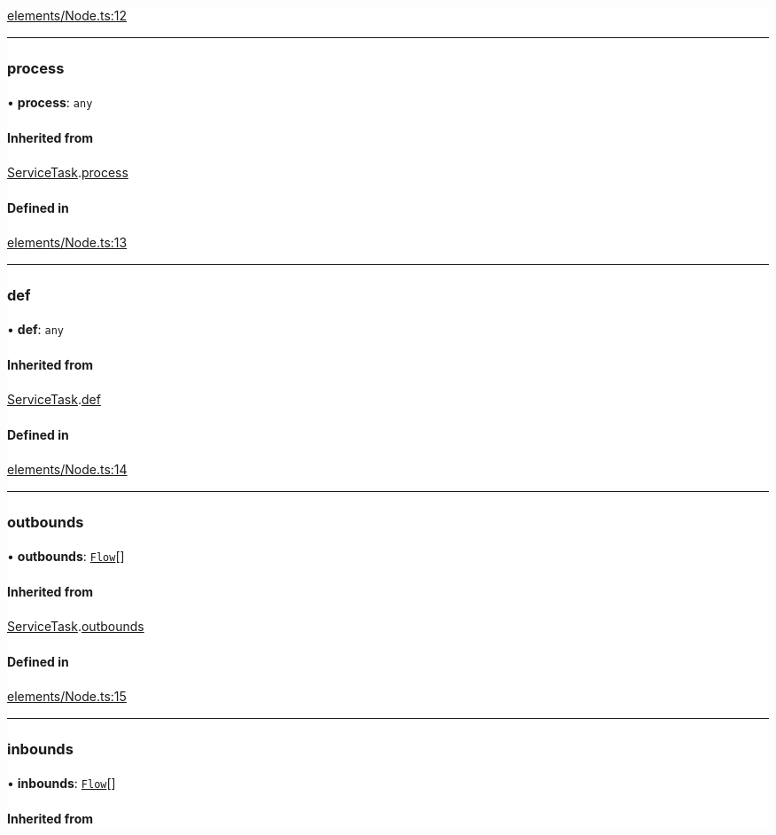 [elements/Node.ts:12](https://github.com/bpmnServer/bpmn-server/blob/6f144fc/src/elements/Node.ts#L12)

___

### process

• **process**: `any`

#### Inherited from

[ServiceTask](ServiceTask.md).[process](ServiceTask.md#process)

#### Defined in

[elements/Node.ts:13](https://github.com/bpmnServer/bpmn-server/blob/6f144fc/src/elements/Node.ts#L13)

___

### def

• **def**: `any`

#### Inherited from

[ServiceTask](ServiceTask.md).[def](ServiceTask.md#def)

#### Defined in

[elements/Node.ts:14](https://github.com/bpmnServer/bpmn-server/blob/6f144fc/src/elements/Node.ts#L14)

___

### outbounds

• **outbounds**: [`Flow`](Flow.md)[]

#### Inherited from

[ServiceTask](ServiceTask.md).[outbounds](ServiceTask.md#outbounds)

#### Defined in

[elements/Node.ts:15](https://github.com/bpmnServer/bpmn-server/blob/6f144fc/src/elements/Node.ts#L15)

___

### inbounds

• **inbounds**: [`Flow`](Flow.md)[]

#### Inherited from
